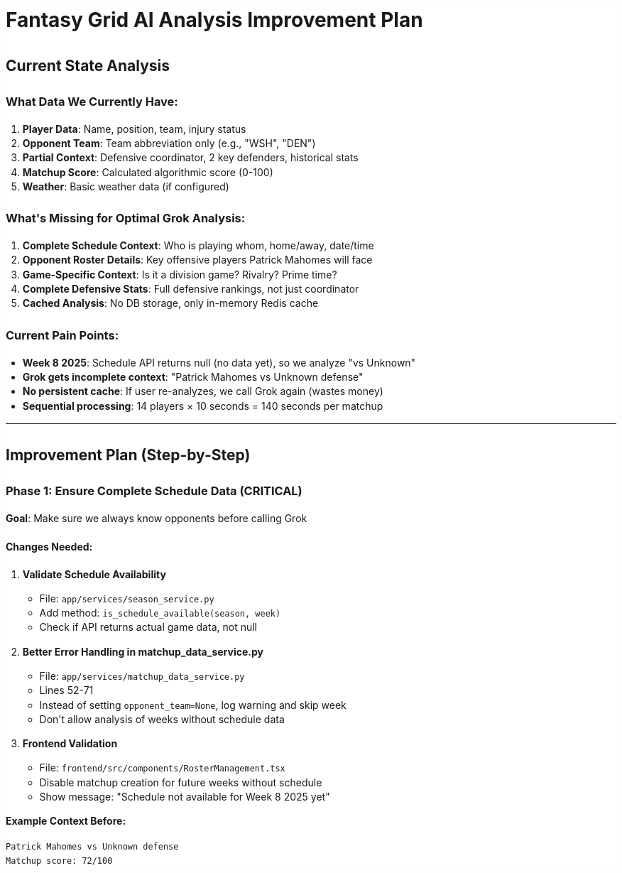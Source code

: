 # Fantasy Grid AI Analysis Improvement Plan

## Current State Analysis

### What Data We Currently Have:
1. **Player Data**: Name, position, team, injury status
2. **Opponent Team**: Team abbreviation only (e.g., "WSH", "DEN")
3. **Partial Context**: Defensive coordinator, 2 key defenders, historical stats
4. **Matchup Score**: Calculated algorithmic score (0-100)
5. **Weather**: Basic weather data (if configured)

### What's Missing for Optimal Grok Analysis:
1. **Complete Schedule Context**: Who is playing whom, home/away, date/time
2. **Opponent Roster Details**: Key offensive players Patrick Mahomes will face
3. **Game-Specific Context**: Is it a division game? Rivalry? Prime time?
4. **Complete Defensive Stats**: Full defensive rankings, not just coordinator
5. **Cached Analysis**: No DB storage, only in-memory Redis cache

### Current Pain Points:
- **Week 8 2025**: Schedule API returns null (no data yet), so we analyze "vs Unknown"
- **Grok gets incomplete context**: "Patrick Mahomes vs Unknown defense"
- **No persistent cache**: If user re-analyzes, we call Grok again (wastes money)
- **Sequential processing**: 14 players × 10 seconds = 140 seconds per matchup

---

## Improvement Plan (Step-by-Step)

### Phase 1: Ensure Complete Schedule Data (CRITICAL)
**Goal**: Make sure we always know opponents before calling Grok

#### Changes Needed:
1. **Validate Schedule Availability**
   - File: `app/services/season_service.py`
   - Add method: `is_schedule_available(season, week)`
   - Check if API returns actual game data, not null

2. **Better Error Handling in matchup_data_service.py**
   - File: `app/services/matchup_data_service.py`
   - Lines 52-71
   - Instead of setting `opponent_team=None`, log warning and skip week
   - Don't allow analysis of weeks without schedule data

3. **Frontend Validation**
   - File: `frontend/src/components/RosterManagement.tsx`
   - Disable matchup creation for future weeks without schedule
   - Show message: "Schedule not available for Week 8 2025 yet"

**Example Context Before:**
```
Patrick Mahomes vs Unknown defense
Matchup score: 72/100
```
